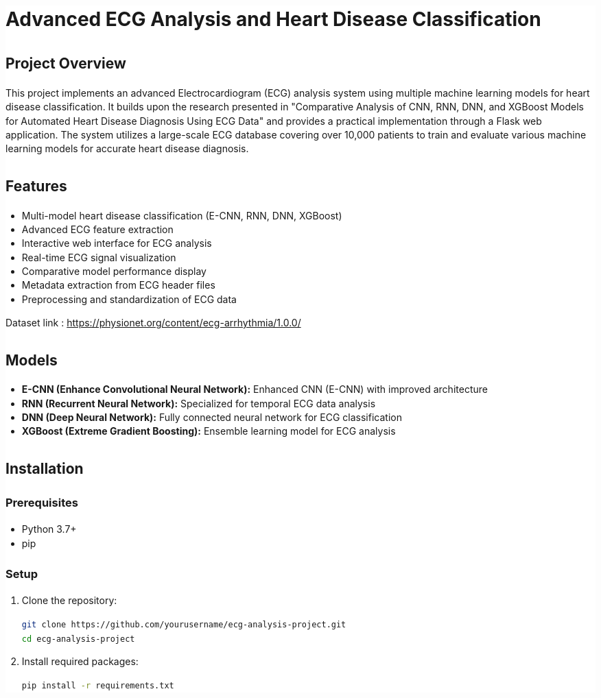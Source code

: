 
# Advanced ECG Analysis and Heart Disease Classification

## Project Overview
This project implements an advanced Electrocardiogram (ECG) analysis system using multiple machine learning models for heart disease classification. It builds upon the research presented in "Comparative Analysis of CNN, RNN, DNN, and XGBoost Models for Automated Heart Disease Diagnosis Using ECG Data" and provides a practical implementation through a Flask web application.
The system utilizes a large-scale ECG database covering over 10,000 patients to train and evaluate various machine learning models for accurate heart disease diagnosis.

## Features

- Multi-model heart disease classification (E-CNN, RNN, DNN, XGBoost)
- Advanced ECG feature extraction
- Interactive web interface for ECG analysis
- Real-time ECG signal visualization
- Comparative model performance display
- Metadata extraction from ECG header files
- Preprocessing and standardization of ECG data

Dataset link : https://physionet.org/content/ecg-arrhythmia/1.0.0/ 

## Models

- **E-CNN (Enhance Convolutional Neural Network):** Enhanced CNN (E-CNN) with improved architecture
- **RNN (Recurrent Neural Network):** Specialized for temporal ECG data analysis
- **DNN (Deep Neural Network):** Fully connected neural network for ECG classification
- **XGBoost (Extreme Gradient Boosting):** Ensemble learning model for ECG analysis

## Installation

### Prerequisites

- Python 3.7+
- pip

### Setup

1. Clone the repository:
    ```bash
    git clone https://github.com/yourusername/ecg-analysis-project.git
    cd ecg-analysis-project
    ```
2. Install required packages:
    ```bash
    pip install -r requirements.txt
    ```
